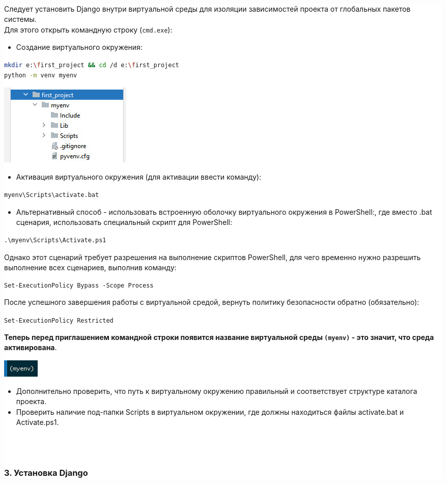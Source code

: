 Следует установить Django внутри виртуальной среды для изоляции зависимостей проекта от глобальных пакетов системы. <br>
Для этого открыть командную строку (`cmd.exe`):

- Создание виртуального окружения:
```bash
mkdir e:\first_project && cd /d e:\first_project
python -m venv myenv
```
![](assets/2.jpg)

- Активация виртуального окружения (для активации ввести команду):
```bash
myenv\Scripts\activate.bat
```
- Альтернативный способ - использовать встроенную оболочку виртуального окружения в PowerShell:, где вместо .bat сценария, использовать специальный скрипт для PowerShell:
```
.\myenv\Scripts\Activate.ps1
```

Однако этот сценарий требует разрешения на выполнение скриптов PowerShell, для чего временно нужно разрешить выполнение всех сценариев, выполнив команду:
```
Set-ExecutionPolicy Bypass -Scope Process
```

После успешного завершения работы с виртуальной средой, вернуть политику безопасности обратно (обязательно):
```
Set-ExecutionPolicy Restricted
```

**Теперь перед приглашением командной строки появится название виртуальной среды `(myenv)` - это значит, что среда активирована**.

![](assets/3.jpg)

- Дополнительно проверить, что путь к виртуальному окружению правильный и соответствует структуре каталога проекта.
- Проверить наличие под-папки Scripts в виртуальном окружении, где должны находиться файлы activate.bat и Activate.ps1.

<br><br>
### 3. Установка Django
